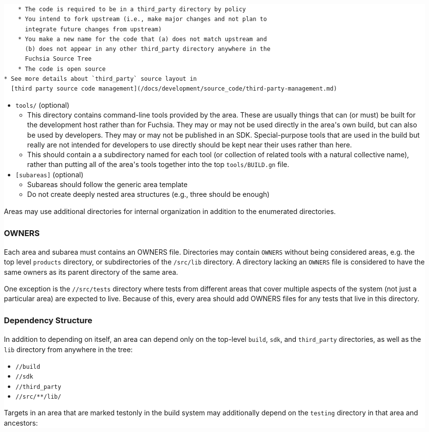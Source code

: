        * The code is required to be in a third_party directory by policy
        * You intend to fork upstream (i.e., make major changes and not plan to
          integrate future changes from upstream)
        * You make a new name for the code that (a) does not match upstream and
          (b) does not appear in any other third_party directory anywhere in the
          Fuchsia Source Tree
        * The code is open source
    * See more details about `third_party` source layout in
      [third party source code management](/docs/development/source_code/third-party-management.md)
 * `tools/` (optional)
   * This directory contains command-line tools provided by the area.  These
     are usually things that can (or must) be built for the development host
     rather than for Fuchsia.  They may or may not be used directly in the
     area's own build, but can also be used by developers.  They may or may
     not be published in an SDK.  Special-purpose tools that are used in the
     build but really are not intended for developers to use directly should
     be kept near their uses rather than here.
   * This should contain a a subdirectory named for each tool (or collection
     of related tools with a natural collective name), rather than putting all
     of the area's tools together into the top `tools/BUILD.gn` file.
 * `[subareas]` (optional)
    * Subareas should follow the generic area template
    * Do not create deeply nested area structures (e.g., three should be enough)

Areas may use additional directories for internal organization in addition to
the enumerated directories.

### OWNERS

Each area and subarea must contains an OWNERS file. Directories may contain
`OWNERS` without being considered areas, e.g. the top level `products`
directory, or subdirectories of the `/src/lib` directory. A directory lacking an
`OWNERS` file is considered to have the same owners as its parent directory of
the same area.

One exception is the `//src/tests` directory where tests from different areas
that cover multiple aspects of the system (not just a particular area) are
expected to live. Because of this, every area should add OWNERS files for any
tests that live in this directory.

### Dependency Structure

In addition to depending on itself, an area can depend only on the top-level
`build`, `sdk`, and `third_party` directories, as well as the `lib` directory
from anywhere in the tree:

 * `//build`
 * `//sdk`
 * `//third_party`
 * `//src/**/lib/`

Targets in an area that are marked testonly in the build system may
additionally depend on the `testing` directory in that area and ancestors:
